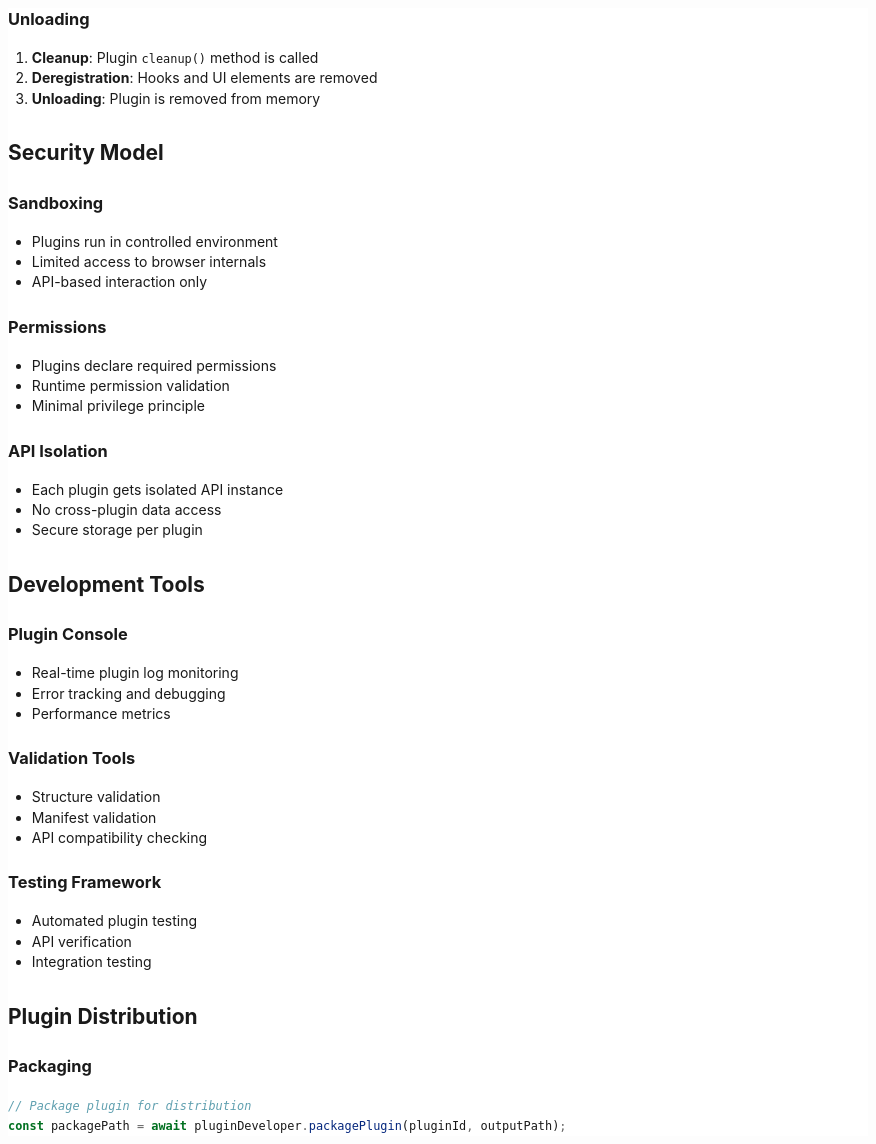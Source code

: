 ### Unloading
1. **Cleanup**: Plugin `cleanup()` method is called
2. **Deregistration**: Hooks and UI elements are removed
3. **Unloading**: Plugin is removed from memory

## Security Model

### Sandboxing
- Plugins run in controlled environment
- Limited access to browser internals
- API-based interaction only

### Permissions
- Plugins declare required permissions
- Runtime permission validation
- Minimal privilege principle

### API Isolation
- Each plugin gets isolated API instance
- No cross-plugin data access
- Secure storage per plugin

## Development Tools

### Plugin Console
- Real-time plugin log monitoring
- Error tracking and debugging
- Performance metrics

### Validation Tools
- Structure validation
- Manifest validation
- API compatibility checking

### Testing Framework
- Automated plugin testing
- API verification
- Integration testing

## Plugin Distribution

### Packaging
```javascript
// Package plugin for distribution
const packagePath = await pluginDeveloper.packagePlugin(pluginId, outputPath);
```
